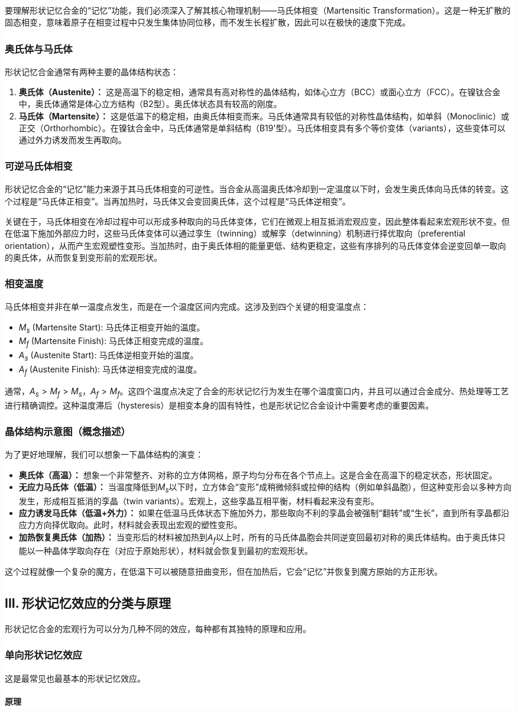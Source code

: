 要理解形状记忆合金的“记忆”功能，我们必须深入了解其核心物理机制——马氏体相变（Martensitic Transformation）。这是一种无扩散的固态相变，意味着原子在相变过程中只发生集体协同位移，而不发生长程扩散，因此可以在极快的速度下完成。

### 奥氏体与马氏体

形状记忆合金通常有两种主要的晶体结构状态：

1.  **奥氏体（Austenite）：** 这是高温下的稳定相，通常具有高对称性的晶体结构，如体心立方（BCC）或面心立方（FCC）。在镍钛合金中，奥氏体通常是体心立方结构（B2型）。奥氏体状态具有较高的刚度。
2.  **马氏体（Martensite）：** 这是低温下的稳定相，由奥氏体相变而来。马氏体通常具有较低的对称性晶体结构，如单斜（Monoclinic）或正交（Orthorhombic）。在镍钛合金中，马氏体通常是单斜结构（B19'型）。马氏体相变具有多个等价变体（variants），这些变体可以通过外力诱发而发生再取向。

### 可逆马氏体相变

形状记忆合金的“记忆”能力来源于其马氏体相变的可逆性。当合金从高温奥氏体冷却到一定温度以下时，会发生奥氏体向马氏体的转变。这个过程是“马氏体正相变”。当再加热时，马氏体又会变回奥氏体，这个过程是“马氏体逆相变”。

关键在于，马氏体相变在冷却过程中可以形成多种取向的马氏体变体，它们在微观上相互抵消宏观应变，因此整体看起来宏观形状不变。但在低温下施加外部应力时，这些马氏体变体可以通过孪生（twinning）或解孪（detwinning）机制进行择优取向（preferential orientation），从而产生宏观塑性变形。当加热时，由于奥氏体相的能量更低、结构更稳定，这些有序排列的马氏体变体会逆变回单一取向的奥氏体，从而恢复到变形前的宏观形状。

### 相变温度

马氏体相变并非在单一温度点发生，而是在一个温度区间内完成。这涉及到四个关键的相变温度点：

*   $M_s$ (Martensite Start): 马氏体正相变开始的温度。
*   $M_f$ (Martensite Finish): 马氏体正相变完成的温度。
*   $A_s$ (Austenite Start): 马氏体逆相变开始的温度。
*   $A_f$ (Austenite Finish): 马氏体逆相变完成的温度。

通常，$A_s > M_f > M_s$，$A_f > M_f$。这四个温度点决定了合金的形状记忆行为发生在哪个温度窗口内，并且可以通过合金成分、热处理等工艺进行精确调控。这种温度滞后（hysteresis）是相变本身的固有特性，也是形状记忆合金设计中需要考虑的重要因素。

### 晶体结构示意图（概念描述）

为了更好地理解，我们可以想象一下晶体结构的演变：

*   **奥氏体（高温）：** 想象一个非常整齐、对称的立方体网格，原子均匀分布在各个节点上。这是合金在高温下的稳定状态，形状固定。
*   **无应力马氏体（低温）：** 当温度降低到$M_s$以下时，立方体会“变形”成稍微倾斜或拉伸的结构（例如单斜晶胞），但这种变形会以多种方向发生，形成相互抵消的孪晶（twin variants）。宏观上，这些孪晶互相平衡，材料看起来没有变形。
*   **应力诱发马氏体（低温+外力）：** 如果在低温马氏体状态下施加外力，那些取向不利的孪晶会被强制“翻转”或“生长”，直到所有孪晶都沿应力方向择优取向。此时，材料就会表现出宏观的塑性变形。
*   **加热恢复奥氏体（加热）：** 当变形后的材料被加热到$A_f$以上时，所有的马氏体晶胞会共同逆变回最初对称的奥氏体结构。由于奥氏体只能以一种晶体学取向存在（对应于原始形状），材料就会恢复到最初的宏观形状。

这个过程就像一个复杂的魔方，在低温下可以被随意扭曲变形，但在加热后，它会“记忆”并恢复到魔方原始的方正形状。

## III. 形状记忆效应的分类与原理

形状记忆合金的宏观行为可以分为几种不同的效应，每种都有其独特的原理和应用。

### 单向形状记忆效应

这是最常见也最基本的形状记忆效应。

#### 原理
